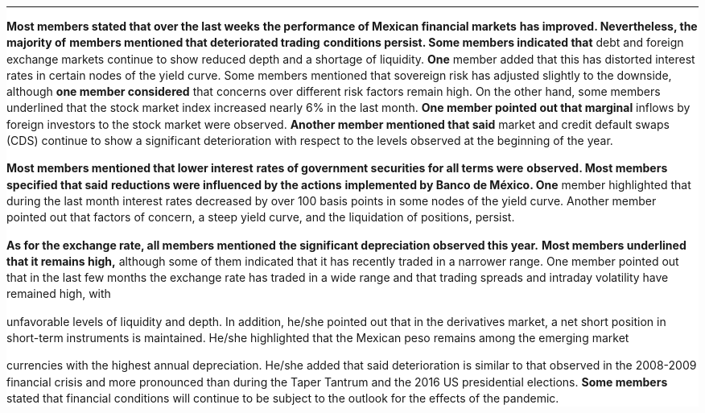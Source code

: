 
-----

**Most members stated that over the last weeks**
**the performance of Mexican financial markets**
**has improved. Nevertheless, the majority of**
**members mentioned that deteriorated trading**
**conditions persist. Some members indicated that**
debt and foreign exchange markets continue to show
reduced depth and a shortage of liquidity. **One**
member added that this has distorted interest rates
in certain nodes of the yield curve. Some members
mentioned that sovereign risk has adjusted slightly
to the downside, although **one member considered**
that concerns over different risk factors remain high.
On the other hand, some members underlined that
the stock market index increased nearly 6% in the
last month. **One member pointed out that marginal**
inflows by foreign investors to the stock market were
observed. **Another member mentioned that said**
market and credit default swaps (CDS) continue to
show a significant deterioration with respect to the
levels observed at the beginning of the year.

**Most members mentioned that lower interest**
**rates of government securities for all terms were**
**observed. Most members specified that said**
**reductions were influenced by the actions**
**implemented by Banco de México. One** member
highlighted that during the last month interest rates
decreased by over 100 basis points in some nodes
of the yield curve. Another member pointed out that
factors of concern, a steep yield curve, and the
liquidation of positions, persist.

**As for the exchange rate, all members mentioned**
**the significant depreciation observed this year.**
**Most members underlined that it remains high,**
although some of them indicated that it has recently
traded in a narrower range. One member pointed out
that in the last few months the exchange rate has
traded in a wide range and that trading spreads and
intraday volatility have remained high, with

unfavorable levels of liquidity and depth. In addition,
he/she pointed out that in the derivatives market, a
net short position in short-term instruments is
maintained. He/she highlighted that the Mexican
peso remains among the emerging market

currencies with the highest annual depreciation.
He/she added that said deterioration is similar to that
observed in the 2008-2009 financial crisis and more
pronounced than during the Taper Tantrum and the
2016 US presidential elections. **Some members**
stated that financial conditions will continue to be
subject to the outlook for the effects of the pandemic.
